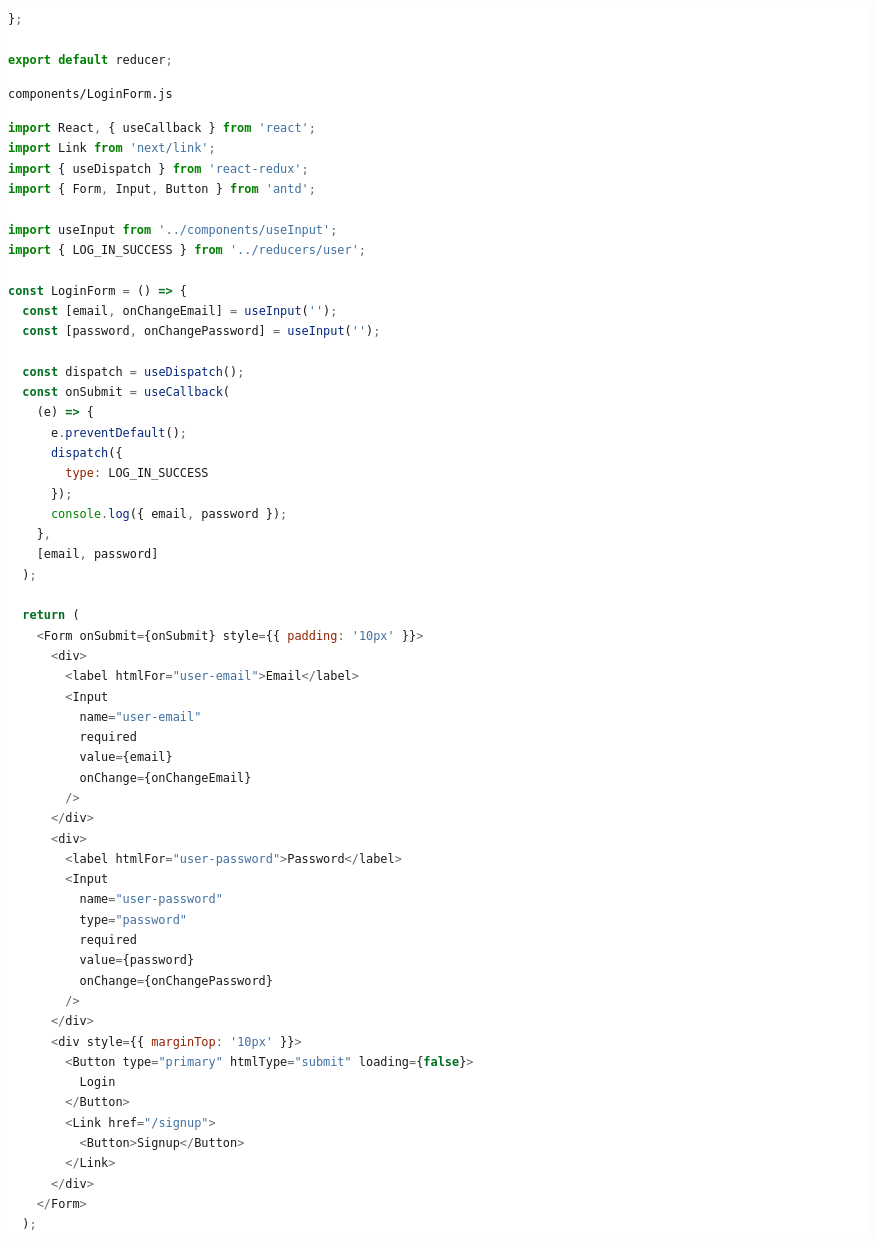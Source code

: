 ```js
};

export default reducer;

```

`components/LoginForm.js`

```js
import React, { useCallback } from 'react';
import Link from 'next/link';
import { useDispatch } from 'react-redux';
import { Form, Input, Button } from 'antd';

import useInput from '../components/useInput';
import { LOG_IN_SUCCESS } from '../reducers/user';

const LoginForm = () => {
  const [email, onChangeEmail] = useInput('');
  const [password, onChangePassword] = useInput('');

  const dispatch = useDispatch();
  const onSubmit = useCallback(
    (e) => {
      e.preventDefault();
      dispatch({
        type: LOG_IN_SUCCESS
      });
      console.log({ email, password });
    },
    [email, password]
  );

  return (
    <Form onSubmit={onSubmit} style={{ padding: '10px' }}>
      <div>
        <label htmlFor="user-email">Email</label>
        <Input
          name="user-email"
          required
          value={email}
          onChange={onChangeEmail}
        />
      </div>
      <div>
        <label htmlFor="user-password">Password</label>
        <Input
          name="user-password"
          type="password"
          required
          value={password}
          onChange={onChangePassword}
        />
      </div>
      <div style={{ marginTop: '10px' }}>
        <Button type="primary" htmlType="submit" loading={false}>
          Login
        </Button>
        <Link href="/signup">
          <Button>Signup</Button>
        </Link>
      </div>
    </Form>
  );
```